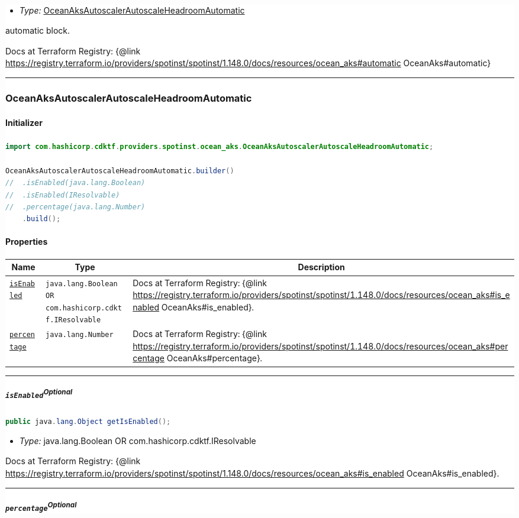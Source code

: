 - *Type:* <a href="#@cdktf/provider-spotinst.oceanAks.OceanAksAutoscalerAutoscaleHeadroomAutomatic">OceanAksAutoscalerAutoscaleHeadroomAutomatic</a>

automatic block.

Docs at Terraform Registry: {@link https://registry.terraform.io/providers/spotinst/spotinst/1.148.0/docs/resources/ocean_aks#automatic OceanAks#automatic}

---

### OceanAksAutoscalerAutoscaleHeadroomAutomatic <a name="OceanAksAutoscalerAutoscaleHeadroomAutomatic" id="@cdktf/provider-spotinst.oceanAks.OceanAksAutoscalerAutoscaleHeadroomAutomatic"></a>

#### Initializer <a name="Initializer" id="@cdktf/provider-spotinst.oceanAks.OceanAksAutoscalerAutoscaleHeadroomAutomatic.Initializer"></a>

```java
import com.hashicorp.cdktf.providers.spotinst.ocean_aks.OceanAksAutoscalerAutoscaleHeadroomAutomatic;

OceanAksAutoscalerAutoscaleHeadroomAutomatic.builder()
//  .isEnabled(java.lang.Boolean)
//  .isEnabled(IResolvable)
//  .percentage(java.lang.Number)
    .build();
```

#### Properties <a name="Properties" id="Properties"></a>

| **Name** | **Type** | **Description** |
| --- | --- | --- |
| <code><a href="#@cdktf/provider-spotinst.oceanAks.OceanAksAutoscalerAutoscaleHeadroomAutomatic.property.isEnabled">isEnabled</a></code> | <code>java.lang.Boolean OR com.hashicorp.cdktf.IResolvable</code> | Docs at Terraform Registry: {@link https://registry.terraform.io/providers/spotinst/spotinst/1.148.0/docs/resources/ocean_aks#is_enabled OceanAks#is_enabled}. |
| <code><a href="#@cdktf/provider-spotinst.oceanAks.OceanAksAutoscalerAutoscaleHeadroomAutomatic.property.percentage">percentage</a></code> | <code>java.lang.Number</code> | Docs at Terraform Registry: {@link https://registry.terraform.io/providers/spotinst/spotinst/1.148.0/docs/resources/ocean_aks#percentage OceanAks#percentage}. |

---

##### `isEnabled`<sup>Optional</sup> <a name="isEnabled" id="@cdktf/provider-spotinst.oceanAks.OceanAksAutoscalerAutoscaleHeadroomAutomatic.property.isEnabled"></a>

```java
public java.lang.Object getIsEnabled();
```

- *Type:* java.lang.Boolean OR com.hashicorp.cdktf.IResolvable

Docs at Terraform Registry: {@link https://registry.terraform.io/providers/spotinst/spotinst/1.148.0/docs/resources/ocean_aks#is_enabled OceanAks#is_enabled}.

---

##### `percentage`<sup>Optional</sup> <a name="percentage" id="@cdktf/provider-spotinst.oceanAks.OceanAksAutoscalerAutoscaleHeadroomAutomatic.property.percentage"></a>
